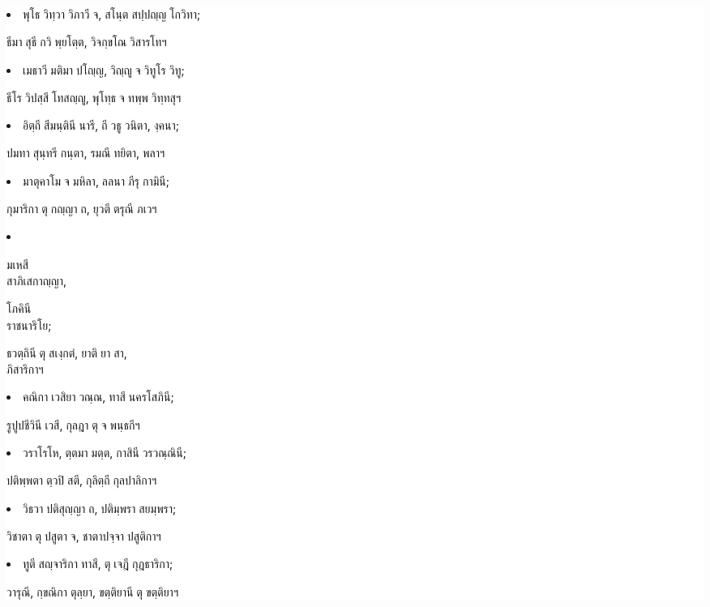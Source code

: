 <li>
พุโธ วิทฺวา วิภาวี จ, สโนฺต สปฺปญฺญ โกวิทา;  
  
ธีมา สุธี กวิ พฺยโตฺต, วิจกฺขโณ วิสารโทฯ  
</li>
  
<li>
เมธาวี มติมา ปโญฺญ, วิญฺญู จ วิทูโร วิทู;  
  
ธีโร วิปสฺสี โทสญฺญู, พุโทฺธ จ ทพฺพ วิทฺทสุฯ  
</li>
  
<li>
อิตฺถี สีมนฺตินี นารี, ถี วธู วนิตา, งฺคนา;  
  
ปมทา สุนฺทรี กนฺตา, รมณี ทยิตา, พลาฯ  
</li>
  
<li>
มาตุคาโม จ มหิลา, ลลนา ภีรุ กามินี;  
  
กุมาริกา ตุ กญฺญา ถ, ยุวตี ตรุณี ภเวฯ  
</li>
  
<li>
  
มเหสี  
สาภิเสกาญฺญา,  
  
โภคินี  
ราชนาริโย;  
  
ธวตฺถินี ตุ สเงฺกตํ, ยาติ ยา สา,  
ภิสาริกาฯ  
</li>
  
<li>
คณิกา  
เวสิยา วณฺณ, ทาสี นครโสภินี;  
  
รูปูปชีวินี เวสี, กุลฎา ตุ จ พนฺธกีฯ  
</li>
  
<li>
วราโรโห, ตฺตมา มตฺต, กาสินี วรวณฺณินี;  
  
ปติพฺพตา ตฺวปิ สตี, กุลิตฺถี กุลปาลิกาฯ  
</li>
  
<li>
วิธวา ปติสุญฺญา ถ, ปติมฺพรา สยมฺพรา;  
  
วิชาตา ตุ ปสูตา จ, ชาตาปจฺจา ปสูติกาฯ  
</li>
  
<li>
ทูตี สญฺจาริกา ทาสี, ตุ เจฎี กุฎธาริกา;  
  
วารุณี, กฺขณิกา ตุลฺยา, ขตฺติยานี ตุ ขตฺติยาฯ  
</li>
  